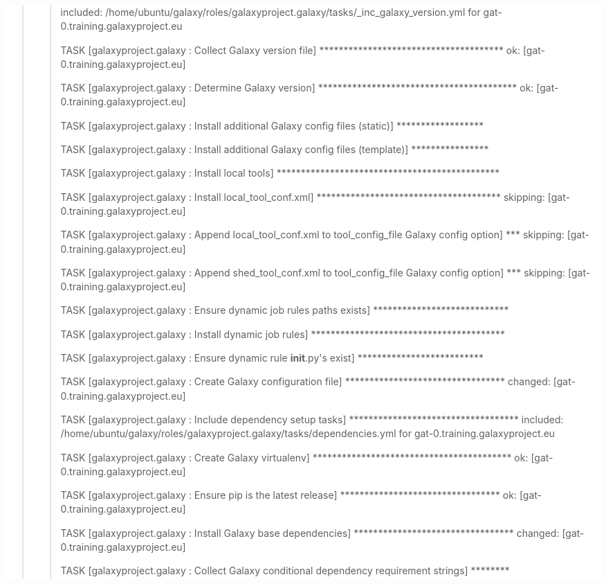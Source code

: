 >    > included: /home/ubuntu/galaxy/roles/galaxyproject.galaxy/tasks/_inc_galaxy_version.yml for gat-0.training.galaxyproject.eu
>    >
>    > TASK [galaxyproject.galaxy : Collect Galaxy version file] **************************************
>    > ok: [gat-0.training.galaxyproject.eu]
>    >
>    > TASK [galaxyproject.galaxy : Determine Galaxy version] *****************************************
>    > ok: [gat-0.training.galaxyproject.eu]
>    >
>    > TASK [galaxyproject.galaxy : Install additional Galaxy config files (static)] ******************
>    >
>    > TASK [galaxyproject.galaxy : Install additional Galaxy config files (template)] ****************
>    >
>    > TASK [galaxyproject.galaxy : Install local tools] **********************************************
>    >
>    > TASK [galaxyproject.galaxy : Install local_tool_conf.xml] **************************************
>    > skipping: [gat-0.training.galaxyproject.eu]
>    >
>    > TASK [galaxyproject.galaxy : Append local_tool_conf.xml to tool_config_file Galaxy config option] ***
>    > skipping: [gat-0.training.galaxyproject.eu]
>    >
>    > TASK [galaxyproject.galaxy : Append shed_tool_conf.xml to tool_config_file Galaxy config option] ***
>    > skipping: [gat-0.training.galaxyproject.eu]
>    >
>    > TASK [galaxyproject.galaxy : Ensure dynamic job rules paths exists] ****************************
>    >
>    > TASK [galaxyproject.galaxy : Install dynamic job rules] ****************************************
>    >
>    > TASK [galaxyproject.galaxy : Ensure dynamic rule __init__.py's exist] **************************
>    >
>    > TASK [galaxyproject.galaxy : Create Galaxy configuration file] *********************************
>    > changed: [gat-0.training.galaxyproject.eu]
>    >
>    > TASK [galaxyproject.galaxy : Include dependency setup tasks] ***********************************
>    > included: /home/ubuntu/galaxy/roles/galaxyproject.galaxy/tasks/dependencies.yml for gat-0.training.galaxyproject.eu
>    >
>    > TASK [galaxyproject.galaxy : Create Galaxy virtualenv] *****************************************
>    > ok: [gat-0.training.galaxyproject.eu]
>    >
>    > TASK [galaxyproject.galaxy : Ensure pip is the latest release] *********************************
>    > ok: [gat-0.training.galaxyproject.eu]
>    >
>    > TASK [galaxyproject.galaxy : Install Galaxy base dependencies] *********************************
>    > changed: [gat-0.training.galaxyproject.eu]
>    >
>    > TASK [galaxyproject.galaxy : Collect Galaxy conditional dependency requirement strings] ********